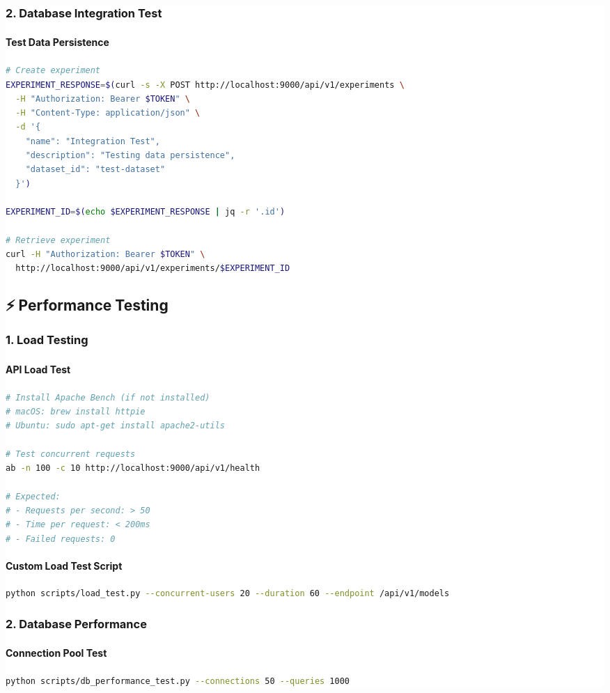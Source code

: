 ### 2. Database Integration Test

#### Test Data Persistence
```bash
# Create experiment
EXPERIMENT_RESPONSE=$(curl -s -X POST http://localhost:9000/api/v1/experiments \
  -H "Authorization: Bearer $TOKEN" \
  -H "Content-Type: application/json" \
  -d '{
    "name": "Integration Test",
    "description": "Testing data persistence",
    "dataset_id": "test-dataset"
  }')

EXPERIMENT_ID=$(echo $EXPERIMENT_RESPONSE | jq -r '.id')

# Retrieve experiment
curl -H "Authorization: Bearer $TOKEN" \
  http://localhost:9000/api/v1/experiments/$EXPERIMENT_ID
```

## ⚡ Performance Testing

### 1. Load Testing

#### API Load Test
```bash
# Install Apache Bench (if not installed)
# macOS: brew install httpie
# Ubuntu: sudo apt-get install apache2-utils

# Test concurrent requests
ab -n 100 -c 10 http://localhost:9000/api/v1/health

# Expected: 
# - Requests per second: > 50
# - Time per request: < 200ms
# - Failed requests: 0
```

#### Custom Load Test Script
```bash
python scripts/load_test.py --concurrent-users 20 --duration 60 --endpoint /api/v1/models
```

### 2. Database Performance

#### Connection Pool Test
```bash
python scripts/db_performance_test.py --connections 50 --queries 1000
```
